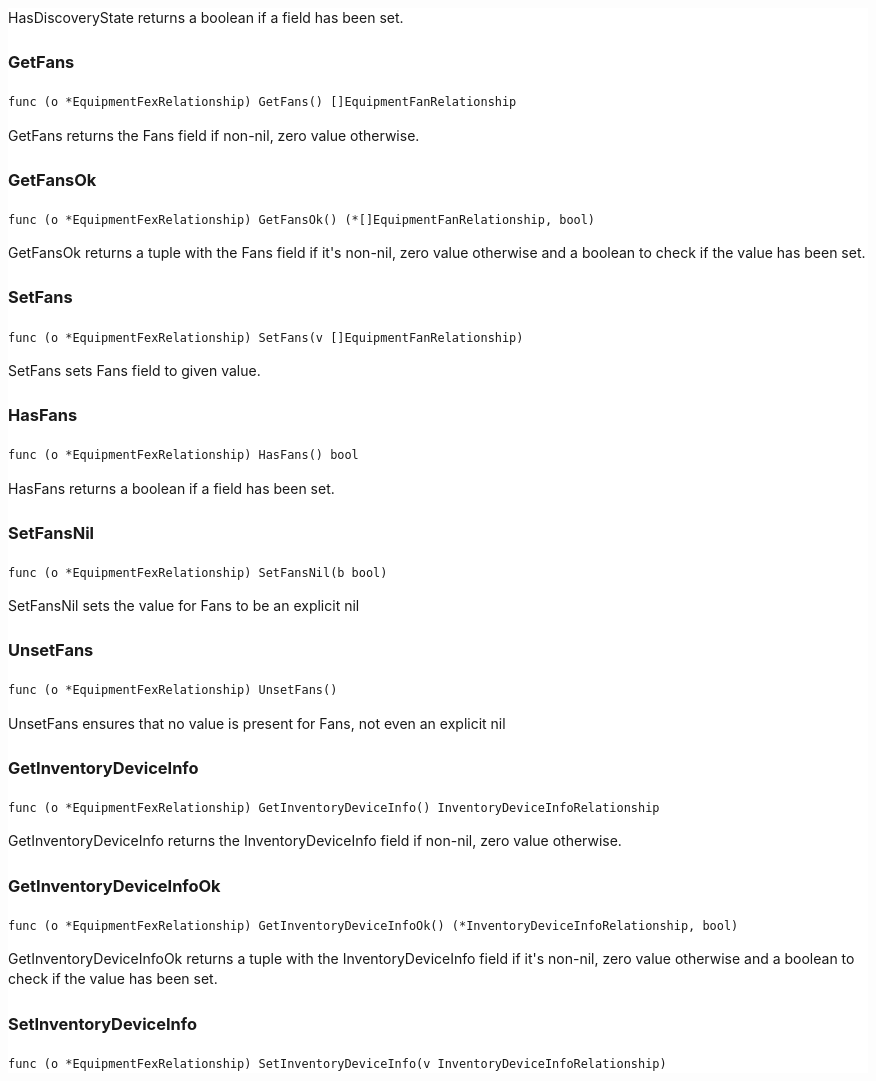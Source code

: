 HasDiscoveryState returns a boolean if a field has been set.

### GetFans

`func (o *EquipmentFexRelationship) GetFans() []EquipmentFanRelationship`

GetFans returns the Fans field if non-nil, zero value otherwise.

### GetFansOk

`func (o *EquipmentFexRelationship) GetFansOk() (*[]EquipmentFanRelationship, bool)`

GetFansOk returns a tuple with the Fans field if it's non-nil, zero value otherwise
and a boolean to check if the value has been set.

### SetFans

`func (o *EquipmentFexRelationship) SetFans(v []EquipmentFanRelationship)`

SetFans sets Fans field to given value.

### HasFans

`func (o *EquipmentFexRelationship) HasFans() bool`

HasFans returns a boolean if a field has been set.

### SetFansNil

`func (o *EquipmentFexRelationship) SetFansNil(b bool)`

 SetFansNil sets the value for Fans to be an explicit nil

### UnsetFans
`func (o *EquipmentFexRelationship) UnsetFans()`

UnsetFans ensures that no value is present for Fans, not even an explicit nil
### GetInventoryDeviceInfo

`func (o *EquipmentFexRelationship) GetInventoryDeviceInfo() InventoryDeviceInfoRelationship`

GetInventoryDeviceInfo returns the InventoryDeviceInfo field if non-nil, zero value otherwise.

### GetInventoryDeviceInfoOk

`func (o *EquipmentFexRelationship) GetInventoryDeviceInfoOk() (*InventoryDeviceInfoRelationship, bool)`

GetInventoryDeviceInfoOk returns a tuple with the InventoryDeviceInfo field if it's non-nil, zero value otherwise
and a boolean to check if the value has been set.

### SetInventoryDeviceInfo

`func (o *EquipmentFexRelationship) SetInventoryDeviceInfo(v InventoryDeviceInfoRelationship)`
